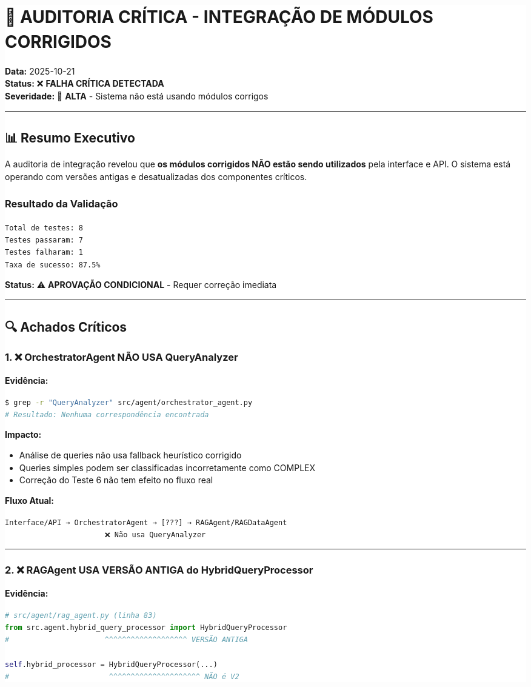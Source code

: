 # 🚨 AUDITORIA CRÍTICA - INTEGRAÇÃO DE MÓDULOS CORRIGIDOS

**Data:** 2025-10-21  
**Status:** ❌ **FALHA CRÍTICA DETECTADA**  
**Severidade:** 🔴 **ALTA** - Sistema não está usando módulos corrigos

---

## 📊 Resumo Executivo

A auditoria de integração revelou que **os módulos corrigidos NÃO estão sendo utilizados** pela interface e API. O sistema está operando com versões antigas e desatualizadas dos componentes críticos.

### Resultado da Validação

```
Total de testes: 8
Testes passaram: 7
Testes falharam: 1
Taxa de sucesso: 87.5%
```

**Status:** ⚠️ **APROVAÇÃO CONDICIONAL** - Requer correção imediata

---

## 🔍 Achados Críticos

### 1. ❌ OrchestratorAgent NÃO USA QueryAnalyzer

**Evidência:**
```bash
$ grep -r "QueryAnalyzer" src/agent/orchestrator_agent.py
# Resultado: Nenhuma correspondência encontrada
```

**Impacto:**
- Análise de queries não usa fallback heurístico corrigido
- Queries simples podem ser classificadas incorretamente como COMPLEX
- Correção do Teste 6 não tem efeito no fluxo real

**Fluxo Atual:**
```
Interface/API → OrchestratorAgent → [???] → RAGAgent/RAGDataAgent
                       ❌ Não usa QueryAnalyzer
```

---

### 2. ❌ RAGAgent USA VERSÃO ANTIGA do HybridQueryProcessor

**Evidência:**
```python
# src/agent/rag_agent.py (linha 83)
from src.agent.hybrid_query_processor import HybridQueryProcessor
#                      ^^^^^^^^^^^^^^^^^^^ VERSÃO ANTIGA

self.hybrid_processor = HybridQueryProcessor(...)
#                       ^^^^^^^^^^^^^^^^^^^^^ NÃO é V2
```

